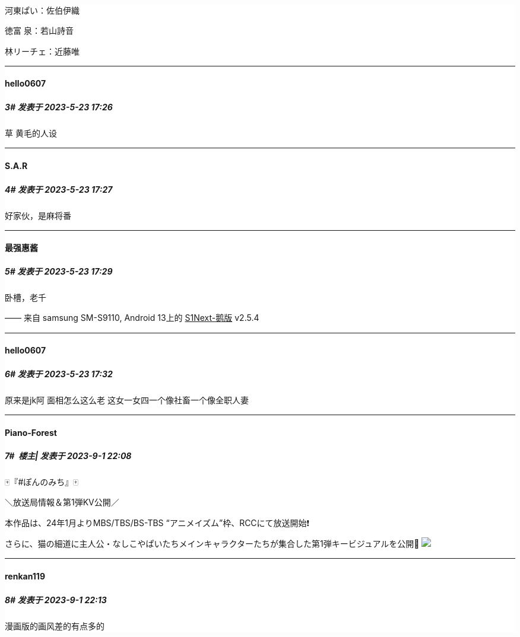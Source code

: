 河東ぱい：佐伯伊織

徳富 泉：若山詩音

林リーチェ：近藤唯

*****

####  hello0607  
##### 3#       发表于 2023-5-23 17:26

草 黄毛的人设

*****

####  S.A.R  
##### 4#       发表于 2023-5-23 17:27

好家伙，是麻将番

*****

####  最强惠酱  
##### 5#       发表于 2023-5-23 17:29

卧槽，老千

—— 来自 samsung SM-S9110, Android 13上的 [S1Next-鹅版](https://github.com/ykrank/S1-Next/releases) v2.5.4

*****

####  hello0607  
##### 6#       发表于 2023-5-23 17:32

原来是jk阿 面相怎么这么老 这女一女四一个像社畜一个像全职人妻

*****

####  Piano-Forest  
##### 7#         楼主| 发表于 2023-9-1 22:08

🀄『#ぽんのみち』🀄

＼放送局情報＆第1弾KV公開／

本作品は、24年1月よりMBS/TBS/BS-TBS “アニメイズム”枠、RCCにて放送開始❗️

さらに、猫の細道に主人公・なしこやぱいたちメインキャラクターたちが集合した第1弾キービジュアルを公開🎉
<img src="https://p.sda1.dev/13/d7edde9c14e0b76a11e47c04338d8cdd/20230901_220704.jpg" referrerpolicy="no-referrer">

*****

####  renkan119  
##### 8#       发表于 2023-9-1 22:13

漫画版的画风差的有点多的
